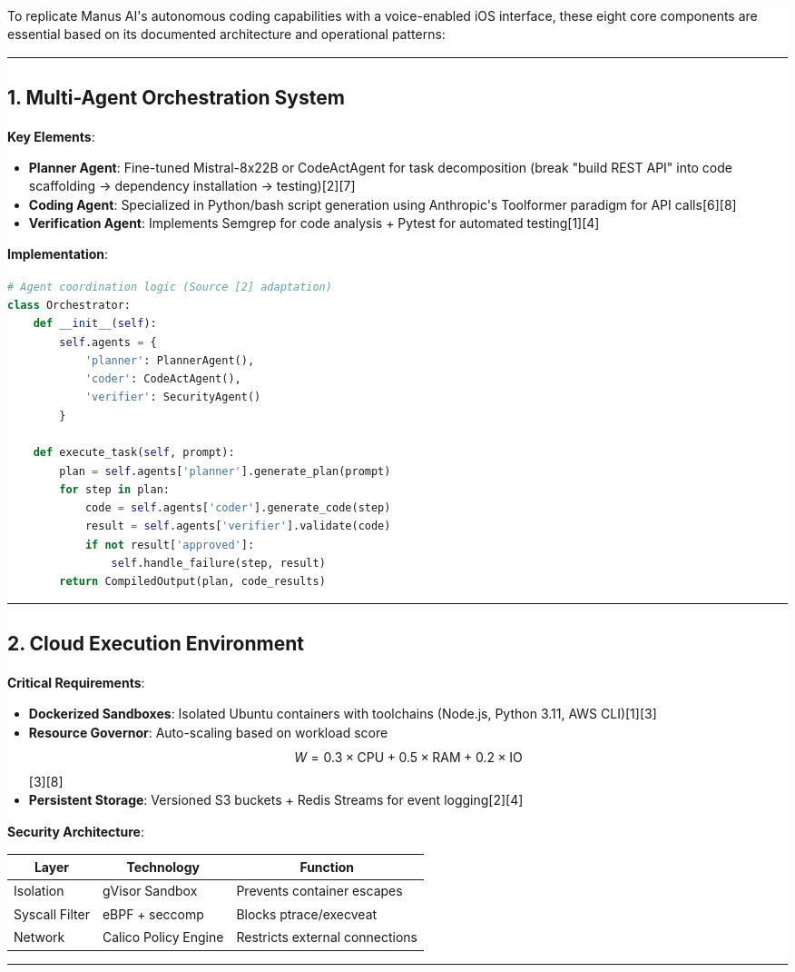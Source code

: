 To replicate Manus AI's autonomous coding capabilities with a voice-enabled iOS interface, these eight core components are essential based on its documented architecture and operational patterns:

---

## 1. Multi-Agent Orchestration System

**Key Elements**:

- **Planner Agent**: Fine-tuned Mistral-8x22B or CodeActAgent for task decomposition (break "build REST API" into code scaffolding → dependency installation → testing)[2][7]
- **Coding Agent**: Specialized in Python/bash script generation using Anthropic's Toolformer paradigm for API calls[6][8]
- **Verification Agent**: Implements Semgrep for code analysis + Pytest for automated testing[1][4]

**Implementation**:

```python
# Agent coordination logic (Source [2] adaptation)
class Orchestrator:
    def __init__(self):
        self.agents = {
            'planner': PlannerAgent(),
            'coder': CodeActAgent(),
            'verifier': SecurityAgent()
        }

    def execute_task(self, prompt):
        plan = self.agents['planner'].generate_plan(prompt)
        for step in plan:
            code = self.agents['coder'].generate_code(step)
            result = self.agents['verifier'].validate(code)
            if not result['approved']:
                self.handle_failure(step, result)
        return CompiledOutput(plan, code_results)

```

---

## 2. Cloud Execution Environment

**Critical Requirements**:

- **Dockerized Sandboxes**: Isolated Ubuntu containers with toolchains (Node.js, Python 3.11, AWS CLI)[1][3]
- **Resource Governor**: Auto-scaling based on workload score $$ W = 0.3 \times \text{CPU} + 0.5 \times \text{RAM} + 0.2 \times \text{IO} $$ [3][8]
- **Persistent Storage**: Versioned S3 buckets + Redis Streams for event logging[2][4]

**Security Architecture**:

| Layer | Technology | Function |
| --- | --- | --- |
| Isolation | gVisor Sandbox | Prevents container escapes |
| Syscall Filter | eBPF + seccomp | Blocks ptrace/execveat |
| Network | Calico Policy Engine | Restricts external connections |

---